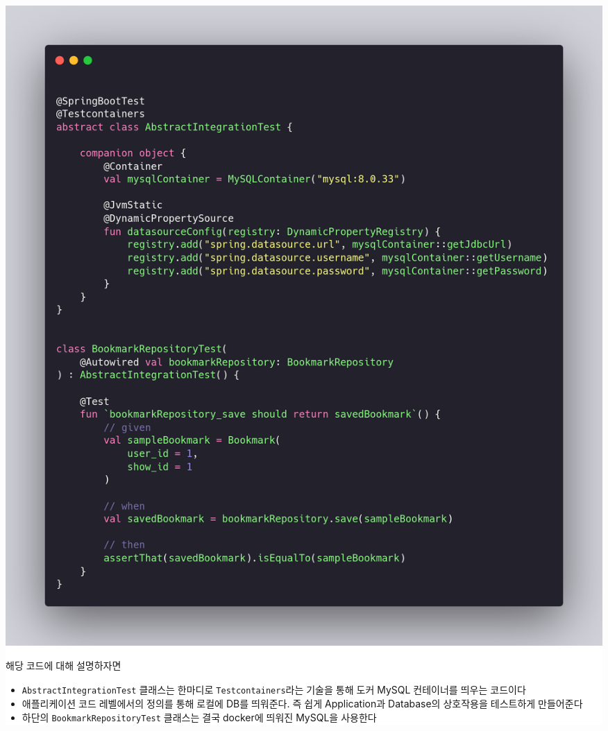 <img src="./repository-test-code.png" title="repository-test-code"/>

<br/>

해당 코드에 대해 설명하자면
- `AbstractIntegrationTest` 클래스는 한마디로 `Testcontainers`라는 기술을 통해 도커 MySQL 컨테이너를 띄우는 코드이다
- 애플리케이션 코드 레벨에서의 정의를 통해 로컬에 DB를 띄워준다. 즉 쉽게 Application과 Database의 상호작용을 테스트하게 만들어준다
- 하단의 `BookmarkRepositoryTest` 클래스는 결국 docker에 띄워진 MySQL을 사용한다
